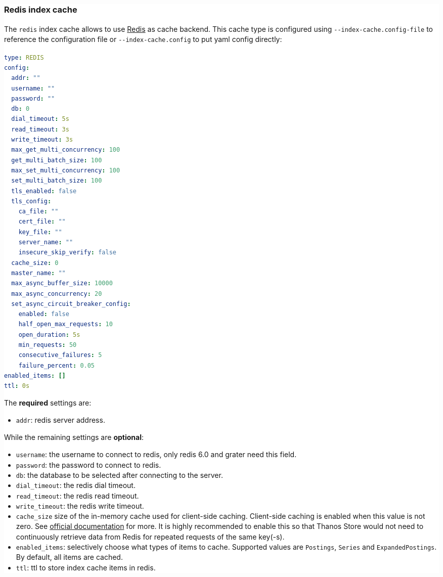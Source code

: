 ### Redis index cache

The `redis` index cache allows to use [Redis](https://redis.io) as cache backend. This cache type is configured using `--index-cache.config-file` to reference the configuration file or `--index-cache.config` to put yaml config directly:

```yaml mdox-exec="go run scripts/cfggen/main.go --name=cacheutil.RedisClientConfig"
type: REDIS
config:
  addr: ""
  username: ""
  password: ""
  db: 0
  dial_timeout: 5s
  read_timeout: 3s
  write_timeout: 3s
  max_get_multi_concurrency: 100
  get_multi_batch_size: 100
  max_set_multi_concurrency: 100
  set_multi_batch_size: 100
  tls_enabled: false
  tls_config:
    ca_file: ""
    cert_file: ""
    key_file: ""
    server_name: ""
    insecure_skip_verify: false
  cache_size: 0
  master_name: ""
  max_async_buffer_size: 10000
  max_async_concurrency: 20
  set_async_circuit_breaker_config:
    enabled: false
    half_open_max_requests: 10
    open_duration: 5s
    min_requests: 50
    consecutive_failures: 5
    failure_percent: 0.05
enabled_items: []
ttl: 0s
```

The **required** settings are:

- `addr`: redis server address.

While the remaining settings are **optional**:

- `username`: the username to connect to redis, only redis 6.0 and grater need this field.
- `password`: the password to connect to redis.
- `db`: the database to be selected after connecting to the server.
- `dial_timeout`: the redis dial timeout.
- `read_timeout`: the redis read timeout.
- `write_timeout`: the redis write timeout.
- `cache_size` size of the in-memory cache used for client-side caching. Client-side caching is enabled when this value is not zero. See [official documentation](https://redis.io/docs/latest/develop/reference/client-side-caching/) for more. It is highly recommended to enable this so that Thanos Store would not need to continuously retrieve data from Redis for repeated requests of the same key(-s).
- `enabled_items`: selectively choose what types of items to cache. Supported values are `Postings`, `Series` and `ExpandedPostings`. By default, all items are cached.
- `ttl`: ttl to store index cache items in redis.
